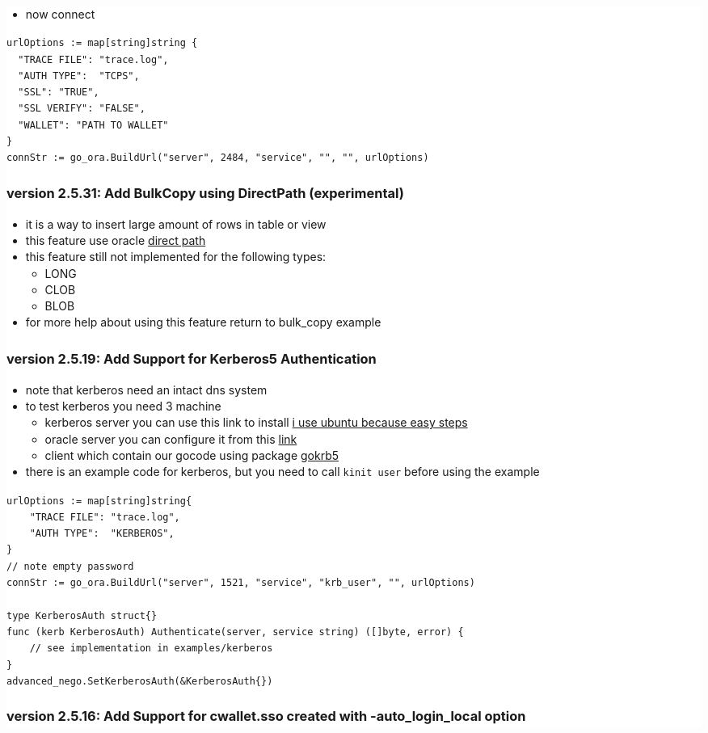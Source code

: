 - now connect

```golang
urlOptions := map[string]string {
  "TRACE FILE": "trace.log",
  "AUTH TYPE":  "TCPS",
  "SSL": "TRUE",
  "SSL VERIFY": "FALSE",
  "WALLET": "PATH TO WALLET"
}
connStr := go_ora.BuildUrl("server", 2484, "service", "", "", urlOptions)
```

### version 2.5.31: Add BulkCopy using DirectPath (experimental)

- it is a way to insert large amount of rows in table or view
- this feature use oracle [direct path](https://docs.oracle.com/database/121/ODPNT/featBulkCopy.htm#ODPNT212)
- this feature still not implemented for the following types:
  - LONG
  - CLOB
  - BLOB
- for more help about using this feature return to bulk_copy example

### version 2.5.19: Add Support for Kerberos5 Authentication

- note that kerberos need an intact dns system
- to test kerberos you need 3 machine
  - kerberos server you can use this link to install [i use ubuntu because easy steps](https://ubuntu.com/server/docs/service-kerberos)
  - oracle server you can configure it from this [link](https://docs.oracle.com/cd/E11882_01/network.112/e40393/asokerb.htm#ASOAG9636)
  - client which contain our gocode using package [gokrb5](https://github.com/jcmturner/gokrb5)
- there is an example code for kerberos, but you need to call `kinit user` before using the example

```golang
urlOptions := map[string]string{
    "TRACE FILE": "trace.log",
    "AUTH TYPE":  "KERBEROS",
}
// note empty password
connStr := go_ora.BuildUrl("server", 1521, "service", "krb_user", "", urlOptions)

type KerberosAuth struct{}
func (kerb KerberosAuth) Authenticate(server, service string) ([]byte, error) {
    // see implementation in examples/kerberos
}
advanced_nego.SetKerberosAuth(&KerberosAuth{})
```

### version 2.5.16: Add Support for cwallet.sso created with -auto_login_local option
